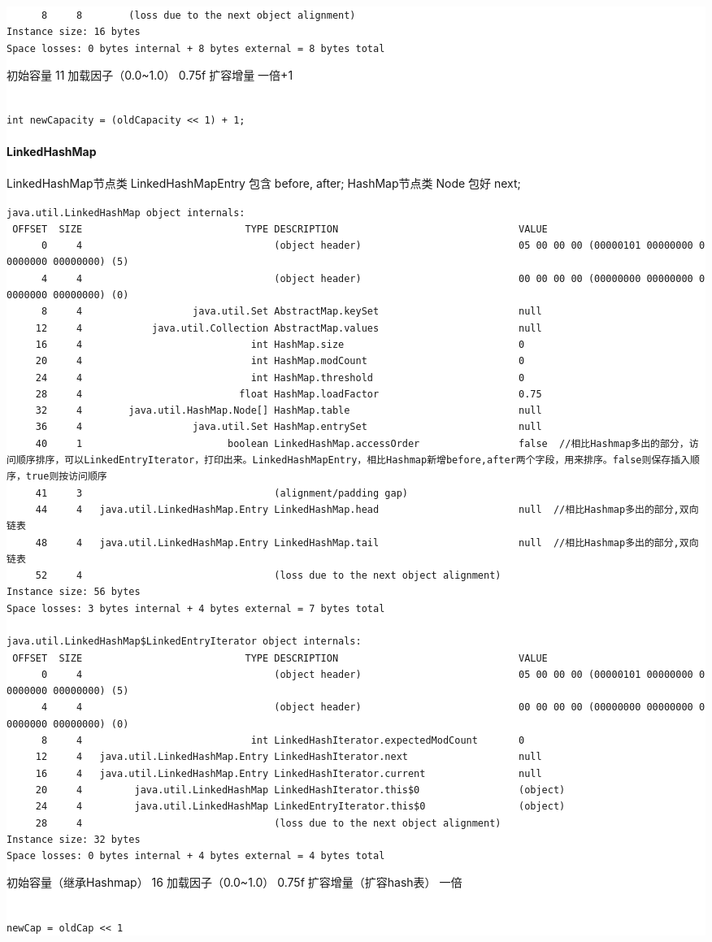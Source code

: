 ```
      8     8        (loss due to the next object alignment)
Instance size: 16 bytes
Space losses: 0 bytes internal + 8 bytes external = 8 bytes total

```
初始容量 11
加载因子（0.0~1.0）  0.75f
扩容增量  一倍+1
```

int newCapacity = (oldCapacity << 1) + 1;
```
#### LinkedHashMap

LinkedHashMap节点类 LinkedHashMapEntry 包含 before, after;
HashMap节点类 Node 包好 next;
```
java.util.LinkedHashMap object internals:
 OFFSET  SIZE                            TYPE DESCRIPTION                               VALUE
      0     4                                 (object header)                           05 00 00 00 (00000101 00000000 00000000 00000000) (5)
      4     4                                 (object header)                           00 00 00 00 (00000000 00000000 00000000 00000000) (0)
      8     4                   java.util.Set AbstractMap.keySet                        null
     12     4            java.util.Collection AbstractMap.values                        null
     16     4                             int HashMap.size                              0
     20     4                             int HashMap.modCount                          0
     24     4                             int HashMap.threshold                         0
     28     4                           float HashMap.loadFactor                        0.75
     32     4        java.util.HashMap.Node[] HashMap.table                             null
     36     4                   java.util.Set HashMap.entrySet                          null
     40     1                         boolean LinkedHashMap.accessOrder                 false  //相比Hashmap多出的部分，访问顺序排序，可以LinkedEntryIterator，打印出来。LinkedHashMapEntry，相比Hashmap新增before,after两个字段，用来排序。false则保存插入顺序，true则按访问顺序
     41     3                                 (alignment/padding gap)                  
     44     4   java.util.LinkedHashMap.Entry LinkedHashMap.head                        null  //相比Hashmap多出的部分,双向链表
     48     4   java.util.LinkedHashMap.Entry LinkedHashMap.tail                        null  //相比Hashmap多出的部分,双向链表
     52     4                                 (loss due to the next object alignment)
Instance size: 56 bytes
Space losses: 3 bytes internal + 4 bytes external = 7 bytes total

java.util.LinkedHashMap$LinkedEntryIterator object internals:
 OFFSET  SIZE                            TYPE DESCRIPTION                               VALUE
      0     4                                 (object header)                           05 00 00 00 (00000101 00000000 00000000 00000000) (5)
      4     4                                 (object header)                           00 00 00 00 (00000000 00000000 00000000 00000000) (0)
      8     4                             int LinkedHashIterator.expectedModCount       0
     12     4   java.util.LinkedHashMap.Entry LinkedHashIterator.next                   null
     16     4   java.util.LinkedHashMap.Entry LinkedHashIterator.current                null
     20     4         java.util.LinkedHashMap LinkedHashIterator.this$0                 (object)
     24     4         java.util.LinkedHashMap LinkedEntryIterator.this$0                (object)
     28     4                                 (loss due to the next object alignment)
Instance size: 32 bytes
Space losses: 0 bytes internal + 4 bytes external = 4 bytes total
```
初始容量（继承Hashmap）  16
加载因子（0.0~1.0）  0.75f
扩容增量（扩容hash表）  一倍
```

newCap = oldCap << 1
```